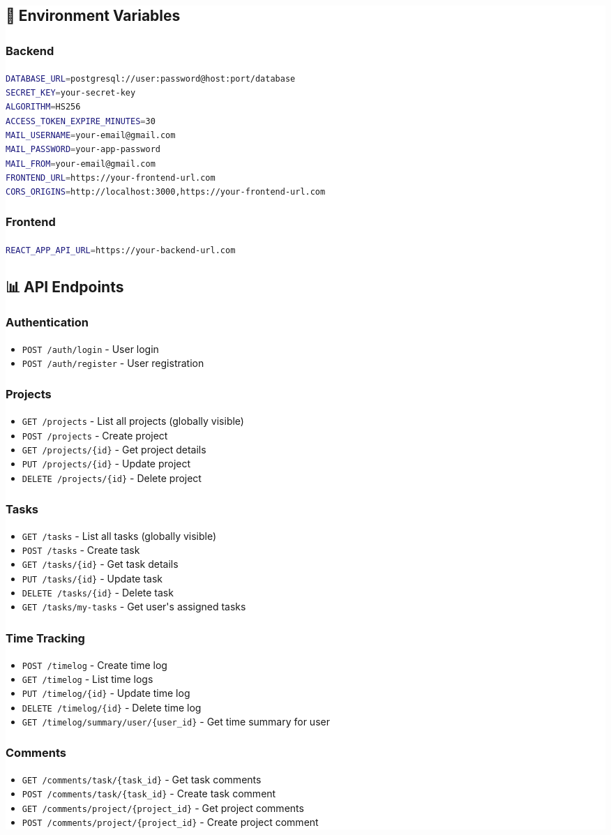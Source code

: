 ## 🔧 Environment Variables

### Backend
```bash
DATABASE_URL=postgresql://user:password@host:port/database
SECRET_KEY=your-secret-key
ALGORITHM=HS256
ACCESS_TOKEN_EXPIRE_MINUTES=30
MAIL_USERNAME=your-email@gmail.com
MAIL_PASSWORD=your-app-password
MAIL_FROM=your-email@gmail.com
FRONTEND_URL=https://your-frontend-url.com
CORS_ORIGINS=http://localhost:3000,https://your-frontend-url.com
```

### Frontend
```bash
REACT_APP_API_URL=https://your-backend-url.com
```

## 📊 API Endpoints

### Authentication
- `POST /auth/login` - User login
- `POST /auth/register` - User registration

### Projects
- `GET /projects` - List all projects (globally visible)
- `POST /projects` - Create project
- `GET /projects/{id}` - Get project details
- `PUT /projects/{id}` - Update project
- `DELETE /projects/{id}` - Delete project

### Tasks
- `GET /tasks` - List all tasks (globally visible)
- `POST /tasks` - Create task
- `GET /tasks/{id}` - Get task details
- `PUT /tasks/{id}` - Update task
- `DELETE /tasks/{id}` - Delete task
- `GET /tasks/my-tasks` - Get user's assigned tasks

### Time Tracking
- `POST /timelog` - Create time log
- `GET /timelog` - List time logs
- `PUT /timelog/{id}` - Update time log
- `DELETE /timelog/{id}` - Delete time log
- `GET /timelog/summary/user/{user_id}` - Get time summary for user

### Comments
- `GET /comments/task/{task_id}` - Get task comments
- `POST /comments/task/{task_id}` - Create task comment
- `GET /comments/project/{project_id}` - Get project comments
- `POST /comments/project/{project_id}` - Create project comment
